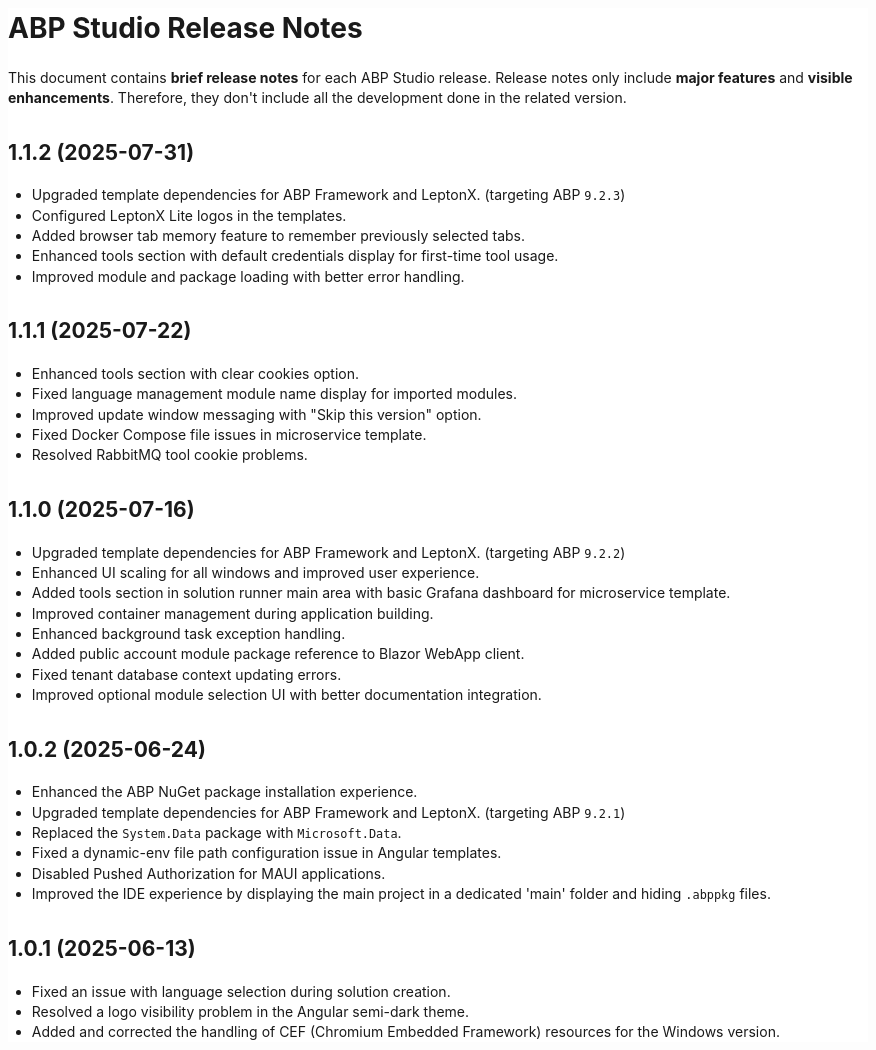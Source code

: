 # ABP Studio Release Notes

This document contains **brief release notes** for each ABP Studio release. Release notes only include **major features** and **visible enhancements**. Therefore, they don't include all the development done in the related version. 

## 1.1.2 (2025-07-31)

* Upgraded template dependencies for ABP Framework and LeptonX. (targeting ABP `9.2.3`)
* Configured LeptonX Lite logos in the templates.
* Added browser tab memory feature to remember previously selected tabs.
* Enhanced tools section with default credentials display for first-time tool usage.
* Improved module and package loading with better error handling.

## 1.1.1 (2025-07-22)

* Enhanced tools section with clear cookies option.
* Fixed language management module name display for imported modules.
* Improved update window messaging with "Skip this version" option.
* Fixed Docker Compose file issues in microservice template.
* Resolved RabbitMQ tool cookie problems.

## 1.1.0 (2025-07-16)

* Upgraded template dependencies for ABP Framework and LeptonX. (targeting ABP `9.2.2`)
* Enhanced UI scaling for all windows and improved user experience.
* Added tools section in solution runner main area with basic Grafana dashboard for microservice template.
* Improved container management during application building.
* Enhanced background task exception handling.
* Added public account module package reference to Blazor WebApp client.
* Fixed tenant database context updating errors.
* Improved optional module selection UI with better documentation integration.

## 1.0.2 (2025-06-24)

* Enhanced the ABP NuGet package installation experience.
* Upgraded template dependencies for ABP Framework and LeptonX. (targeting ABP `9.2.1`)
* Replaced the `System.Data` package with `Microsoft.Data`.
* Fixed a dynamic-env file path configuration issue in Angular templates.
* Disabled Pushed Authorization for MAUI applications.
* Improved the IDE experience by displaying the main project in a dedicated 'main' folder and hiding `.abppkg` files.

## 1.0.1 (2025-06-13)

* Fixed an issue with language selection during solution creation.
* Resolved a logo visibility problem in the Angular semi-dark theme.
* Added and corrected the handling of CEF (Chromium Embedded Framework) resources for the Windows version. 
